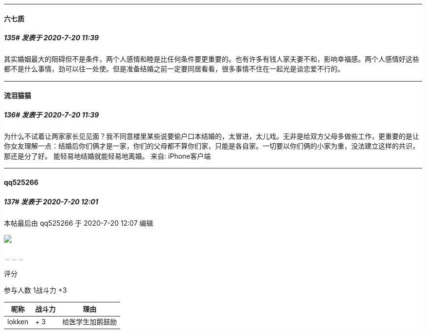 





*****

####  六七质  
##### 135#       发表于 2020-7-20 11:39




其实婚姻最大的阻碍但不是条件，两个人感情和睦是比任何条件要更重要的。也有许多有钱人家夫妻不和，影响幸福感。两个人感情好这些都不是什么事情，劲可以往一处使。但是准备结婚之前一定要同居看看，很多事情不住在一起光是谈恋爱不行的。







*****

####  流泪猫猫  
##### 136#       发表于 2020-7-20 11:39




为什么不试着让两家家长见见面？我不同意楼里某些说要偷户口本结婚的，太冒进，太儿戏。无非是给双方父母多做些工作，更重要的是让你女友理解一点：结婚后你们俩才是一家，你们的父母都不算你们家，只能是各自家。一切要以你们俩的小家为重，没法建立这样的共识，那还是分了好。
能轻易地结婚就能轻易地离婚。
来自: iPhone客户端







*****

####  qq525266  
##### 137#       发表于 2020-7-20 12:01



 本帖最后由 qq525266 于 2020-7-20 12:07 编辑 

<img src="https://static.saraba1st.com/image/smiley/face2017/139.png" referrerpolicy="no-referrer">



﹍﹍﹍

评分





 参与人数 1战斗力 +3

|昵称|战斗力|理由|
|----|---|---|
| lokken| + 3|给医学生加鹅鼓励|
